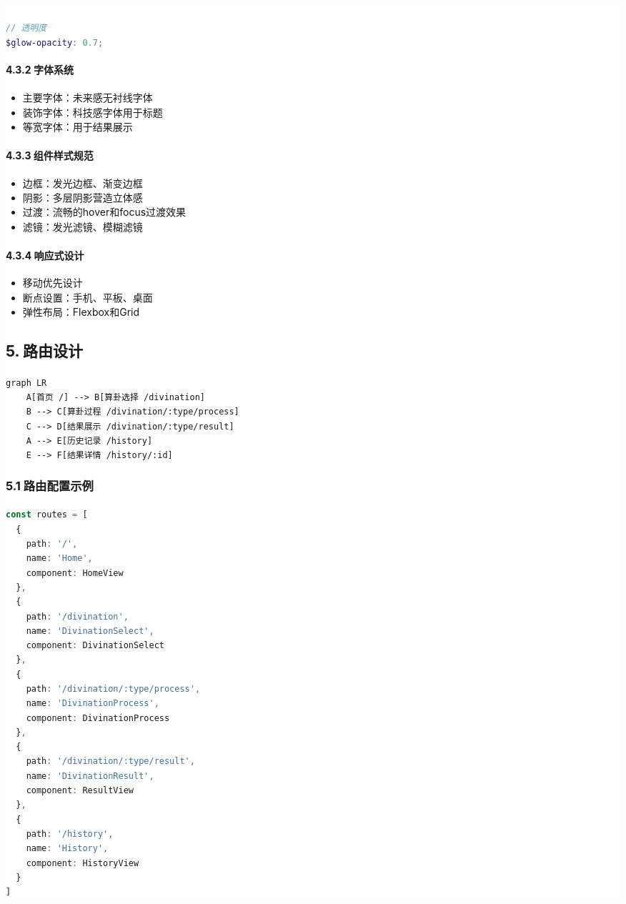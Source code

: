 ```scss

// 透明度
$glow-opacity: 0.7;
```

#### 4.3.2 字体系统
- 主要字体：未来感无衬线字体
- 装饰字体：科技感字体用于标题
- 等宽字体：用于结果展示

#### 4.3.3 组件样式规范
- 边框：发光边框、渐变边框
- 阴影：多层阴影营造立体感
- 过渡：流畅的hover和focus过渡效果
- 滤镜：发光滤镜、模糊滤镜

#### 4.3.4 响应式设计
- 移动优先设计
- 断点设置：手机、平板、桌面
- 弹性布局：Flexbox和Grid

## 5. 路由设计

```mermaid
graph LR
    A[首页 /] --> B[算卦选择 /divination]
    B --> C[算卦过程 /divination/:type/process]
    C --> D[结果展示 /divination/:type/result]
    A --> E[历史记录 /history]
    E --> F[结果详情 /history/:id]
```

### 5.1 路由配置示例
```typescript
const routes = [
  {
    path: '/',
    name: 'Home',
    component: HomeView
  },
  {
    path: '/divination',
    name: 'DivinationSelect',
    component: DivinationSelect
  },
  {
    path: '/divination/:type/process',
    name: 'DivinationProcess',
    component: DivinationProcess
  },
  {
    path: '/divination/:type/result',
    name: 'DivinationResult',
    component: ResultView
  },
  {
    path: '/history',
    name: 'History',
    component: HistoryView
  }
]
```
